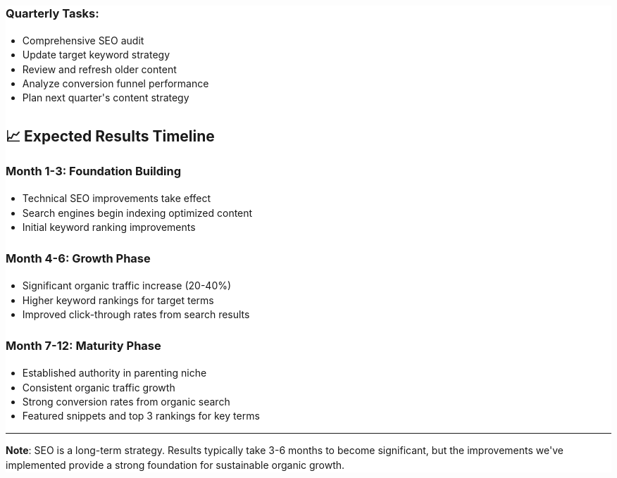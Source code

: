 ### Quarterly Tasks:
- Comprehensive SEO audit
- Update target keyword strategy
- Review and refresh older content
- Analyze conversion funnel performance
- Plan next quarter's content strategy

## 📈 Expected Results Timeline

### Month 1-3: Foundation Building
- Technical SEO improvements take effect
- Search engines begin indexing optimized content
- Initial keyword ranking improvements

### Month 4-6: Growth Phase
- Significant organic traffic increase (20-40%)
- Higher keyword rankings for target terms
- Improved click-through rates from search results

### Month 7-12: Maturity Phase
- Established authority in parenting niche
- Consistent organic traffic growth
- Strong conversion rates from organic search
- Featured snippets and top 3 rankings for key terms

---

**Note**: SEO is a long-term strategy. Results typically take 3-6 months to become significant, but the improvements we've implemented provide a strong foundation for sustainable organic growth. 